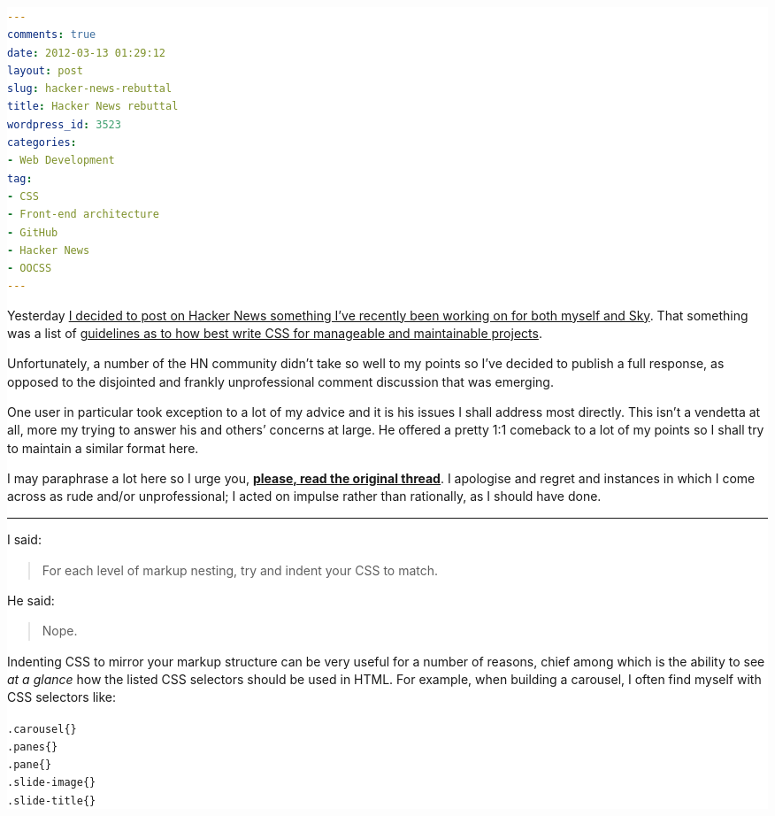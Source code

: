 ```yaml
---
comments: true
date: 2012-03-13 01:29:12
layout: post
slug: hacker-news-rebuttal
title: Hacker News rebuttal
wordpress_id: 3523
categories:
- Web Development
tag:
- CSS
- Front-end architecture
- GitHub
- Hacker News
- OOCSS
---
```


Yesterday [I decided to post on Hacker News something I’ve recently been working on for both myself and Sky](http://news.ycombinator.com/item?id=3693610). That something was a list of [guidelines as to how best write CSS for manageable and maintainable projects](https://github.com/csswizardry/CSS-Guidelines/blob/master/CSS%20Guidelines.md).

Unfortunately, a number of the HN community didn’t take so well to my points so I’ve decided to publish a full response, as opposed to the disjointed and frankly unprofessional comment discussion that was emerging.

One user in particular took exception to a lot of my advice and it is his issues I shall address most directly. This isn’t a vendetta at all, more my trying to answer his and others’ concerns at large. He offered a pretty 1:1 comeback to a lot of my points so I shall try to maintain a similar format here.

I may paraphrase a lot here so I urge you, **[please, read the original thread](http://news.ycombinator.com/item?id=3693610)**. I apologise and regret and instances in which I come across as rude and/or unprofessional; I acted on impulse rather than rationally, as I should have done.

* * *

I said:

> For each level of markup nesting, try and indent your CSS to match.

He said:

> Nope.

Indenting CSS to mirror your markup structure can be very useful for a number of reasons, chief among which is the ability to see _at a glance_ how the listed CSS selectors should be used in HTML. For example, when building a carousel, I often find myself with CSS selectors like:

    .carousel{}
    .panes{}
    .pane{}
    .slide-image{}
    .slide-title{}
